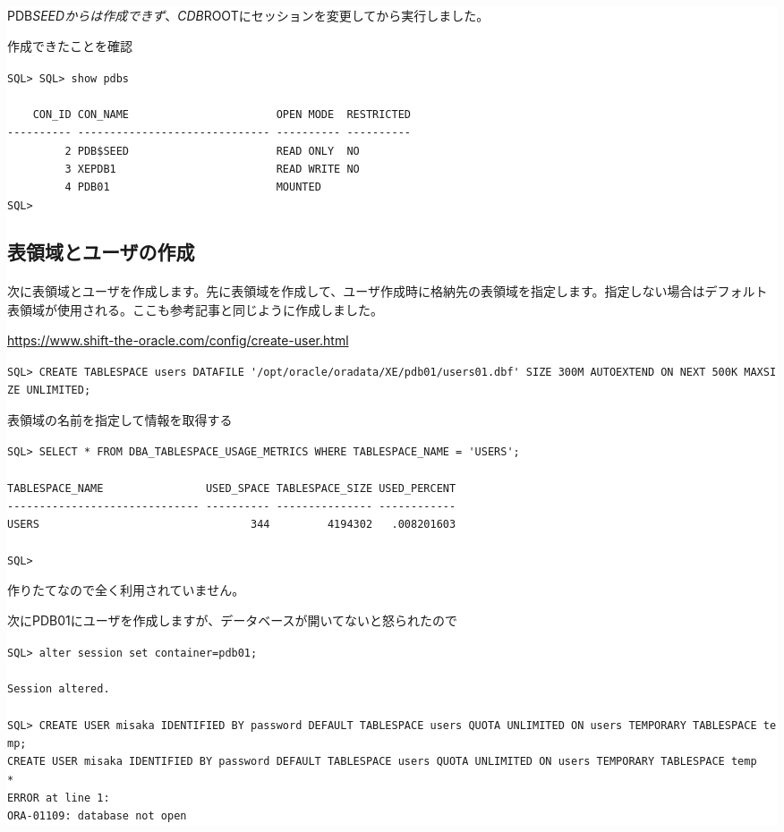 
PDB$SEEDからは作成できず、CDB$ROOTにセッションを変更してから実行しました。

作成できたことを確認

```html
SQL> SQL> show pdbs

    CON_ID CON_NAME                       OPEN MODE  RESTRICTED
---------- ------------------------------ ---------- ----------
         2 PDB$SEED                       READ ONLY  NO
         3 XEPDB1                         READ WRITE NO
         4 PDB01                          MOUNTED
SQL>
```


## 表領域とユーザの作成


次に表領域とユーザを作成します。先に表領域を作成して、ユーザ作成時に格納先の表領域を指定します。指定しない場合はデフォルト表領域が使用される。ここも参考記事と同じように作成しました。

https://www.shift-the-oracle.com/config/create-user.html


```html
SQL> CREATE TABLESPACE users DATAFILE '/opt/oracle/oradata/XE/pdb01/users01.dbf' SIZE 300M AUTOEXTEND ON NEXT 500K MAXSIZE UNLIMITED;
```


表領域の名前を指定して情報を取得する

```html
SQL> SELECT * FROM DBA_TABLESPACE_USAGE_METRICS WHERE TABLESPACE_NAME = 'USERS';

TABLESPACE_NAME                USED_SPACE TABLESPACE_SIZE USED_PERCENT
------------------------------ ---------- --------------- ------------
USERS                                 344         4194302   .008201603

SQL>
```


作りたてなので全く利用されていません。

次にPDB01にユーザを作成しますが、データベースが開いてないと怒られたので

```html
SQL> alter session set container=pdb01;

Session altered.

SQL> CREATE USER misaka IDENTIFIED BY password DEFAULT TABLESPACE users QUOTA UNLIMITED ON users TEMPORARY TABLESPACE temp;
CREATE USER misaka IDENTIFIED BY password DEFAULT TABLESPACE users QUOTA UNLIMITED ON users TEMPORARY TABLESPACE temp
*
ERROR at line 1:
ORA-01109: database not open
```
